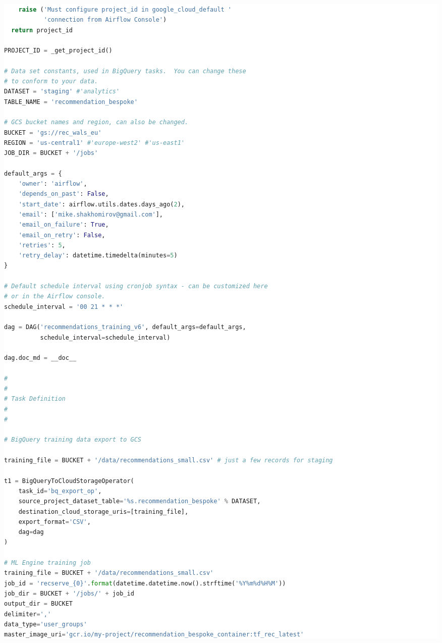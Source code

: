```py
    raise ('Must configure project_id in google_cloud_default '
           'connection from Airflow Console')
  return project_id

PROJECT_ID = _get_project_id()

# Data set constants, used in BigQuery tasks.  You can change these
# to conform to your data.
DATASET = 'staging' #'analytics'
TABLE_NAME = 'recommendation_bespoke'

# GCS bucket names and region, can also be changed.
BUCKET = 'gs://rec_wals_eu'
REGION = 'us-central1' #'europe-west2' #'us-east1'
JOB_DIR = BUCKET + '/jobs'

default_args = {
    'owner': 'airflow',
    'depends_on_past': False,
    'start_date': airflow.utils.dates.days_ago(2),
    'email': ['mike.shakhomirov@gmail.com'],
    'email_on_failure': True,
    'email_on_retry': False,
    'retries': 5,
    'retry_delay': datetime.timedelta(minutes=5)
}

# Default schedule interval using cronjob syntax - can be customized here
# or in the Airflow console.
schedule_interval = '00 21 * * *'

dag = DAG('recommendations_training_v6', default_args=default_args,
          schedule_interval=schedule_interval)

dag.doc_md = __doc__

#
#
# Task Definition
#
#

# BigQuery training data export to GCS

training_file = BUCKET + '/data/recommendations_small.csv' # just a few records for staging

t1 = BigQueryToCloudStorageOperator(
    task_id='bq_export_op',
    source_project_dataset_table='%s.recommendation_bespoke' % DATASET,
    destination_cloud_storage_uris=[training_file],
    export_format='CSV',
    dag=dag
)

# ML Engine training job
training_file = BUCKET + '/data/recommendations_small.csv'
job_id = 'recserve_{0}'.format(datetime.datetime.now().strftime('%Y%m%d%H%M'))
job_dir = BUCKET + '/jobs/' + job_id
output_dir = BUCKET
delimiter=','
data_type='user_groups'
master_image_uri='gcr.io/my-project/recommendation_bespoke_container:tf_rec_latest'

```